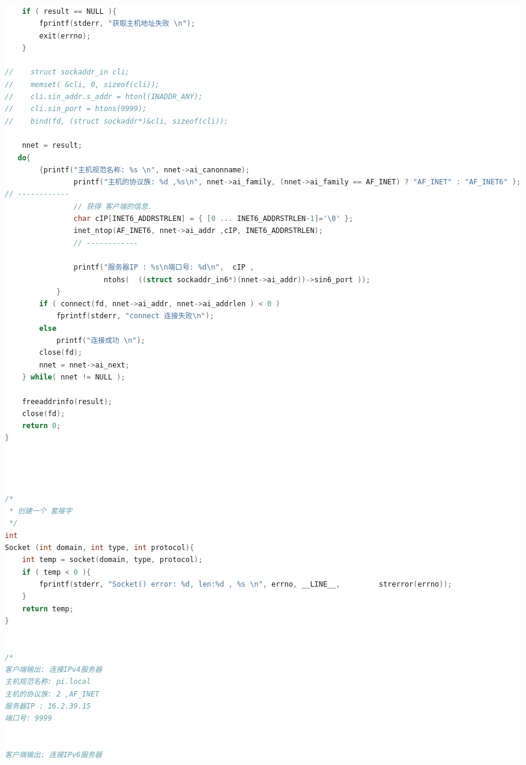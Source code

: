 ```c
    if ( result == NULL ){
        fprintf(stderr, "获取主机地址失败 \n");
        exit(errno);
    }
    
//    struct sockaddr_in cli;
//    memset( &cli, 0, sizeof(cli));
//    cli.sin_addr.s_addr = htonl(INADDR_ANY);
//    cli.sin_port = htons(9999);
//    bind(fd, (struct sockaddr*)&cli, sizeof(cli));
    
    nnet = result;
   do{
        {printf("主机规范名称: %s \n", nnet->ai_canonname);
                printf("主机的协议族: %d ,%s\n", nnet->ai_family, (nnet->ai_family == AF_INET) ? "AF_INET" : "AF_INET6" ); // ------------
                // 获得 客户端的信息.
                char cIP[INET6_ADDRSTRLEN] = { [0 ... INET6_ADDRSTRLEN-1]='\0' };
                inet_ntop(AF_INET6, nnet->ai_addr ,cIP, INET6_ADDRSTRLEN);
                // ------------

                printf("服务器IP : %s\n端口号: %d\n",  cIP ,
                       ntohs(  ((struct sockaddr_in6*)(nnet->ai_addr))->sin6_port ));
            }
        if ( connect(fd, nnet->ai_addr, nnet->ai_addrlen ) < 0 )
            fprintf(stderr, "connect 连接失败\n");
        else
            printf("连接成功 \n");
        close(fd);
        nnet = nnet->ai_next;
    } while( nnet != NULL );
    
    freeaddrinfo(result);
    close(fd);
    return 0;
}




/*
 * 创建一个 套接字
 */
int
Socket (int domain, int type, int protocol){
    int temp = socket(domain, type, protocol);
    if ( temp < 0 ){
        fprintf(stderr, "Socket() error: %d, len:%d , %s \n", errno, __LINE__,         strerror(errno));
    }
    return temp;
}


/*
客户端输出: 连接IPv4服务器
主机规范名称: pi.local 
主机的协议族: 2 ,AF_INET
服务器IP : 16.2.39.15
端口号: 9999


客户端输出: 连接IPv6服务器
```